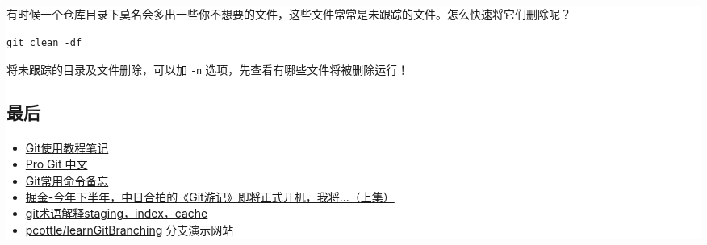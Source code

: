 有时候一个仓库目录下莫名会多出一些你不想要的文件，这些文件常常是未跟踪的文件。怎么快速将它们删除呢？

```shell
git clean -df
```

将未跟踪的目录及文件删除，可以加 `-n` 选项，先查看有哪些文件将被删除运行！

## 最后
- [Git使用教程笔记](https://michael728.github.io/2018/11/24/git-advance/)
- [Pro Git 中文](https://git-scm.com/book/zh/v2)
- [Git常用命令备忘](https://foofish.net/git-command.html)
- [掘金-今年下半年，中日合拍的《Git游记》即将正式开机，我将...（上集）](https://juejin.im/post/5c22056551882518fc5fe294)
- [git术语解释staging，index，cache](http://sexywp.com/git-staging-area-index-cache.htm?f=http://blogread.cn/)
- [pcottle/learnGitBranching](https://github.com/pcottle/learnGitBranching) 分支演示网站